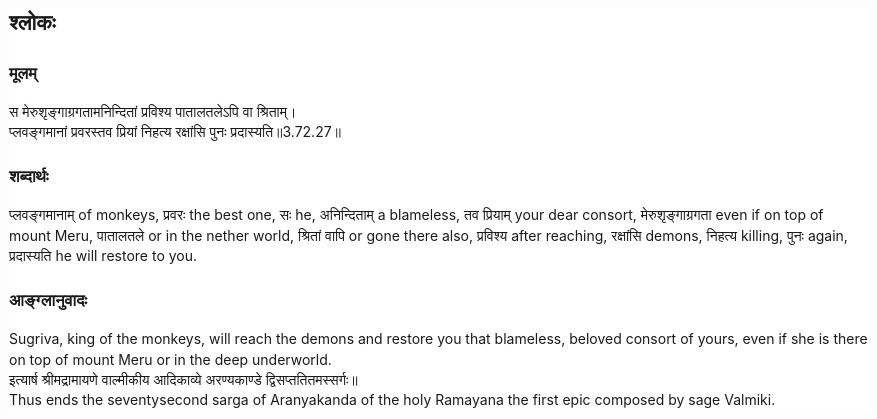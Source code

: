 ## श्लोकः
### मूलम्
स मेरुशृङ्गाग्रगतामनिन्दितां प्रविश्य पातालतलेऽपि वा श्रिताम्।  
प्लवङ्गमानां प्रवरस्तव प्रियां निहत्य रक्षांसि पुनः प्रदास्यति॥3.72.27॥

### शब्दार्थः
प्लवङ्गमानाम् of monkeys, प्रवरः the best one, सः he, अनिन्दिताम् a blameless, तव प्रियाम् your dear consort, मेरुशृङ्गाग्रगता even if on top of mount Meru, पातालतले or in the nether world, श्रितां वापि or gone there also, प्रविश्य after reaching, रक्षांसि demons, निहत्य  killing, पुनः again, प्रदास्यति he will restore to you.

### आङ्ग्लानुवादः
Sugriva, king of the monkeys, will reach the demons  and restore you that blameless, beloved consort of yours, even if she is there on top of mount Meru or in the deep underworld.  
इत्यार्ष श्रीमद्रामायणे वाल्मीकीय आदिकाव्ये अरण्यकाण्डे द्विसप्ततितमस्सर्गः॥  
Thus ends the seventysecond sarga of Aranyakanda of the holy Ramayana the first epic composed by sage Valmiki.
